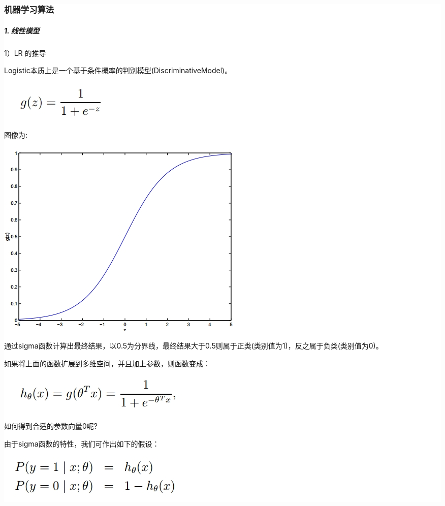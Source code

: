 ### 机器学习算法
##### 1. 线性模型
1）LR 的推导

Logistic本质上是一个基于条件概率的判别模型(DiscriminativeModel)。

![](./image/wKioL1TEnTjA2NPbAAAZDt4MjeU599.jpg)

图像为:

![](./image/wKioL1TEnTiD9dUWAAB7G34zbW0271.jpg)

通过sigma函数计算出最终结果，以0.5为分界线，最终结果大于0.5则属于正类(类别值为1)，反之属于负类(类别值为0)。

如果将上面的函数扩展到多维空间，并且加上参数，则函数变成：

![](./image/wKiom1TEnF3xBqCrAAAtwFC_Y7M318.jpg)

如何得到合适的参数向量θ呢?

由于sigma函数的特性，我们可作出如下的假设：

![](./image/wKiom1TEnF2hTs5PAABLtf3DlpQ603.jpg)
